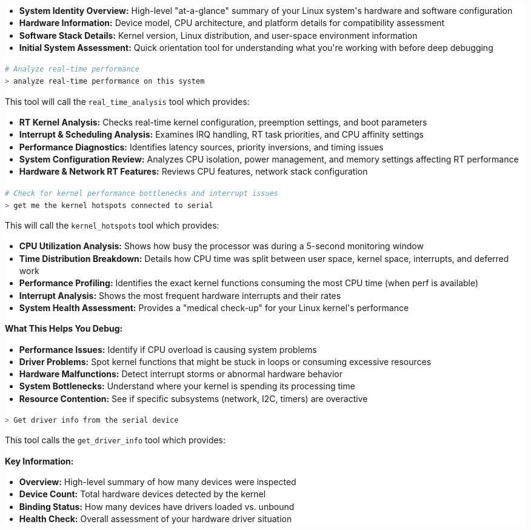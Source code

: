 - **System Identity Overview:** High-level "at-a-glance" summary of your Linux system's hardware and software configuration  
- **Hardware Information:** Device model, CPU architecture, and platform details for compatibility assessment  
- **Software Stack Details:** Kernel version, Linux distribution, and user-space environment information  
- **Initial System Assessment:** Quick orientation tool for understanding what you're working with before deep debugging  

```bash
# Analyze real-time performance
> analyze real-time performance on this system
```

This tool will call the `real_time_analysis` tool which provides:

- **RT Kernel Analysis:** Checks real-time kernel configuration, preemption settings, and boot parameters  
- **Interrupt & Scheduling Analysis:** Examines IRQ handling, RT task priorities, and CPU affinity settings  
- **Performance Diagnostics:** Identifies latency sources, priority inversions, and timing issues  
- **System Configuration Review:** Analyzes CPU isolation, power management, and memory settings affecting RT performance  
- **Hardware & Network RT Features:** Reviews CPU features, network stack configuration


```bash
# Check for kernel performance bottlenecks and interrupt issues
> get me the kernel hotspots connected to serial
```

This  will call the `kernel_hotspots` tool which provides:

- **CPU Utilization Analysis:** Shows how busy the processor was during a 5-second monitoring window  
- **Time Distribution Breakdown:** Details how CPU time was split between user space, kernel space, interrupts, and deferred work  
- **Performance Profiling:** Identifies the exact kernel functions consuming the most CPU time (when perf is available)  
- **Interrupt Analysis:** Shows the most frequent hardware interrupts and their rates  
- **System Health Assessment:** Provides a "medical check-up" for your Linux kernel's performance  

**What This Helps You Debug:**

- **Performance Issues:** Identify if CPU overload is causing system problems
- **Driver Problems:** Spot kernel functions that might be stuck in loops or consuming excessive resources  
- **Hardware Malfunctions:** Detect interrupt storms or abnormal hardware behavior
- **System Bottlenecks:** Understand where your kernel is spending its processing time
- **Resource Contention:** See if specific subsystems (network, I2C, timers) are overactive


```bash
> Get driver info from the serial device
```
This tool calls the `get_driver_info` tool which provides:

**Key Information:**
- **Overview:** High-level summary of how many devices were inspected  
- **Device Count:** Total hardware devices detected by the kernel  
- **Binding Status:** How many devices have drivers loaded vs. unbound  
- **Health Check:** Overall assessment of your hardware driver situation  
